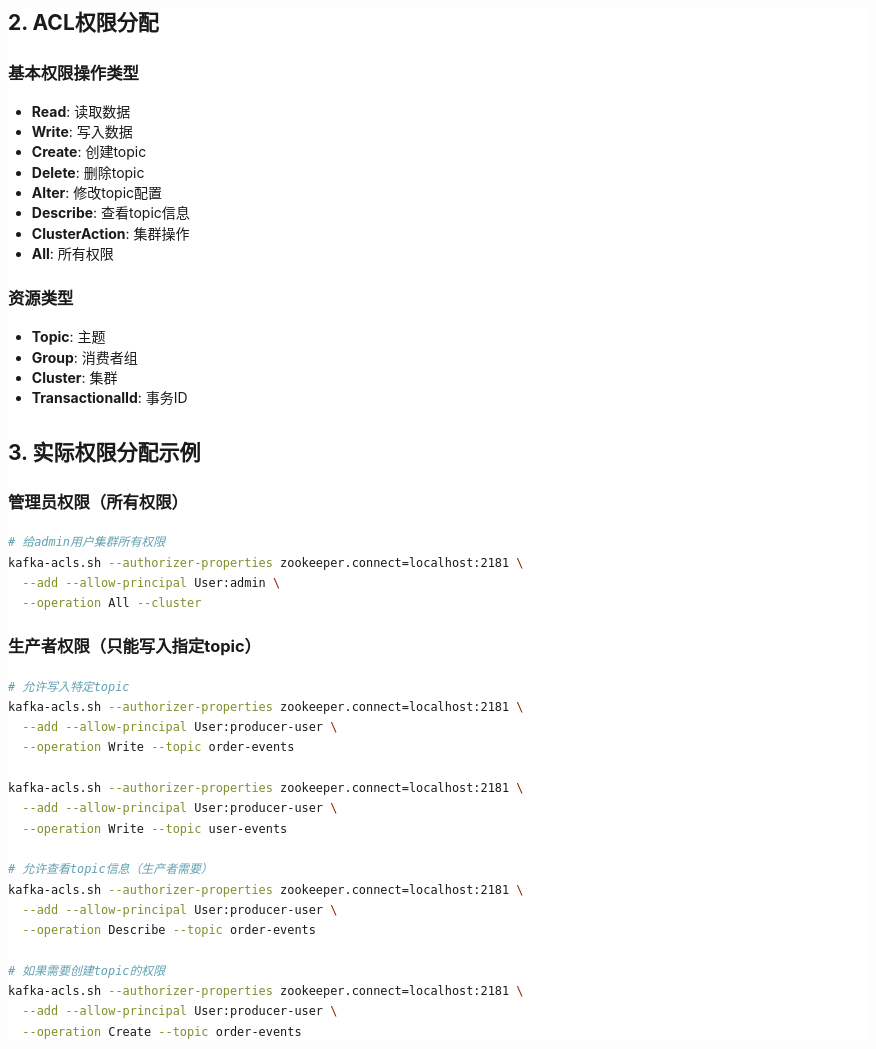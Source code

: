 ## 2. ACL权限分配

### 基本权限操作类型
- **Read**: 读取数据
- **Write**: 写入数据
- **Create**: 创建topic
- **Delete**: 删除topic
- **Alter**: 修改topic配置
- **Describe**: 查看topic信息
- **ClusterAction**: 集群操作
- **All**: 所有权限

### 资源类型
- **Topic**: 主题
- **Group**: 消费者组
- **Cluster**: 集群
- **TransactionalId**: 事务ID

## 3. 实际权限分配示例

### 管理员权限（所有权限）
```bash
# 给admin用户集群所有权限
kafka-acls.sh --authorizer-properties zookeeper.connect=localhost:2181 \
  --add --allow-principal User:admin \
  --operation All --cluster
```

### 生产者权限（只能写入指定topic）
```bash
# 允许写入特定topic
kafka-acls.sh --authorizer-properties zookeeper.connect=localhost:2181 \
  --add --allow-principal User:producer-user \
  --operation Write --topic order-events

kafka-acls.sh --authorizer-properties zookeeper.connect=localhost:2181 \
  --add --allow-principal User:producer-user \
  --operation Write --topic user-events

# 允许查看topic信息（生产者需要）
kafka-acls.sh --authorizer-properties zookeeper.connect=localhost:2181 \
  --add --allow-principal User:producer-user \
  --operation Describe --topic order-events

# 如果需要创建topic的权限
kafka-acls.sh --authorizer-properties zookeeper.connect=localhost:2181 \
  --add --allow-principal User:producer-user \
  --operation Create --topic order-events
```
